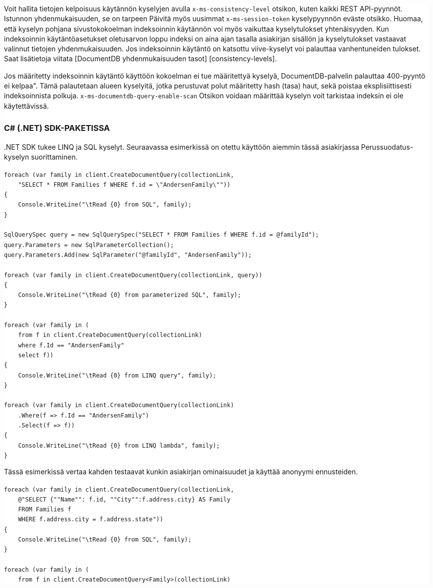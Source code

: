Voit hallita tietojen kelpoisuus käytännön kyselyjen avulla `x-ms-consistency-level` otsikon, kuten kaikki REST API-pyynnöt. Istunnon yhdenmukaisuuden, se on tarpeen Päivitä myös uusimmat `x-ms-session-token` kyselypyynnön eväste otsikko. Huomaa, että kyselyn pohjana sivustokokoelman indeksoinnin käytännön voi myös vaikuttaa kyselytulokset yhtenäisyyden. Kun indeksoinnin käytäntöasetukset oletusarvon loppu indeksi on aina ajan tasalla asiakirjan sisällön ja kyselytulokset vastaavat valinnut tietojen yhdenmukaisuuden. Jos indeksoinnin käytäntö on katsottu viive-kyselyt voi palauttaa vanhentuneiden tulokset. Saat lisätietoja viitata [DocumentDB yhdenmukaisuuden tasot] [consistency-levels].

Jos määritetty indeksoinnin käytäntö käyttöön kokoelman ei tue määritettyä kyselyä, DocumentDB-palvelin palauttaa 400-pyyntö ei kelpaa". Tämä palautetaan alueen kyselyitä, jotka perustuvat polut määritetty hash (tasa) haut, sekä poistaa eksplisiittisesti indeksoinnista polkuja. `x-ms-documentdb-query-enable-scan` Otsikon voidaan määrittää kyselyn voit tarkistaa indeksin ei ole käytettävissä.

### <a name="c-net-sdk"></a>C# (.NET) SDK-PAKETISSA
.NET SDK tukee LINQ ja SQL kyselyt. Seuraavassa esimerkissä on otettu käyttöön aiemmin tässä asiakirjassa Perussuodatus-kyselyn suorittaminen.


    foreach (var family in client.CreateDocumentQuery(collectionLink, 
        "SELECT * FROM Families f WHERE f.id = \"AndersenFamily\""))
    {
        Console.WriteLine("\tRead {0} from SQL", family);
    }
    
    SqlQuerySpec query = new SqlQuerySpec("SELECT * FROM Families f WHERE f.id = @familyId");
    query.Parameters = new SqlParameterCollection();
    query.Parameters.Add(new SqlParameter("@familyId", "AndersenFamily"));

    foreach (var family in client.CreateDocumentQuery(collectionLink, query))
    {
        Console.WriteLine("\tRead {0} from parameterized SQL", family);
    }

    foreach (var family in (
        from f in client.CreateDocumentQuery(collectionLink)
        where f.Id == "AndersenFamily"
        select f))
    {
        Console.WriteLine("\tRead {0} from LINQ query", family);
    }
    
    foreach (var family in client.CreateDocumentQuery(collectionLink)
        .Where(f => f.Id == "AndersenFamily")
        .Select(f => f))
    {
        Console.WriteLine("\tRead {0} from LINQ lambda", family);
    }


Tässä esimerkissä vertaa kahden testaavat kunkin asiakirjan ominaisuudet ja käyttää anonyymi ennusteiden. 


    foreach (var family in client.CreateDocumentQuery(collectionLink,
        @"SELECT {""Name"": f.id, ""City"":f.address.city} AS Family 
        FROM Families f 
        WHERE f.address.city = f.address.state"))
    {
        Console.WriteLine("\tRead {0} from SQL", family);
    }
    
    foreach (var family in (
        from f in client.CreateDocumentQuery<Family>(collectionLink)
